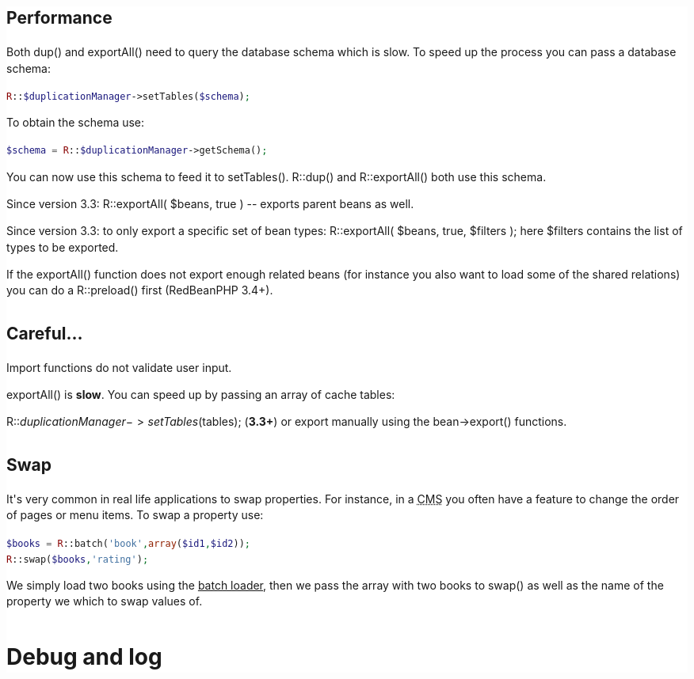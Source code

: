 ## Performance

Both dup() and exportAll() need to query the database schema which is slow. To speed up the process you can
pass a database schema:

```php
R::$duplicationManager->setTables($schema);
```

To obtain the schema use:

```php
$schema = R::$duplicationManager->getSchema();
```

You can now use this schema to feed it to setTables(). R::dup() and R::exportAll() both use this schema.

Since version 3.3: R::exportAll( $beans, true ) -- exports parent beans as well.

Since version 3.3: to only export a specific set of bean types:
R::exportAll( $beans, true, $filters ); here $filters contains the list of
types to be exported.

If the exportAll() function does not export enough related beans (for instance you also want to load some of the
shared relations) you can do a R::preload() first (RedBeanPHP 3.4+).

## Careful&hellip;

Import functions do not validate user input.

exportAll() is **slow**. You can speed up by passing an array of cache tables:

R::$duplicationManager->setTables($tables); (**3.3+**)
or export manually using the bean->export() functions.

## Swap

It's very common in real life applications to swap properties.
For instance, in a <abbr title="Content Management System">CMS</abbr> you often have a feature to change the order of pages or menu items.
To swap a property use:

```php
$books = R::batch('book',array($id1,$id2));
R::swap($books,'rating');
```

We simply load two books using the [batch loader](/loading_a_bean "Learn how to load a batch of beans"), then we pass the array with two books to swap() as well as the
name of the property we which to swap values of.

# Debug and log
